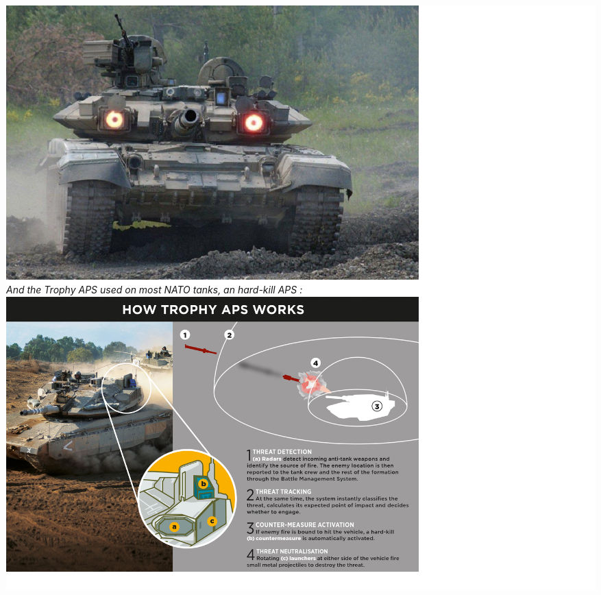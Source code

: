 <img src="Pictures/shtora.jpg" width="70%">
<br>
<i>And the Trophy APS used on most NATO tanks, an hard-kill APS :</i><br>
<img src="Pictures/hardkill-aps.jpg" width="70%">
<br><br>